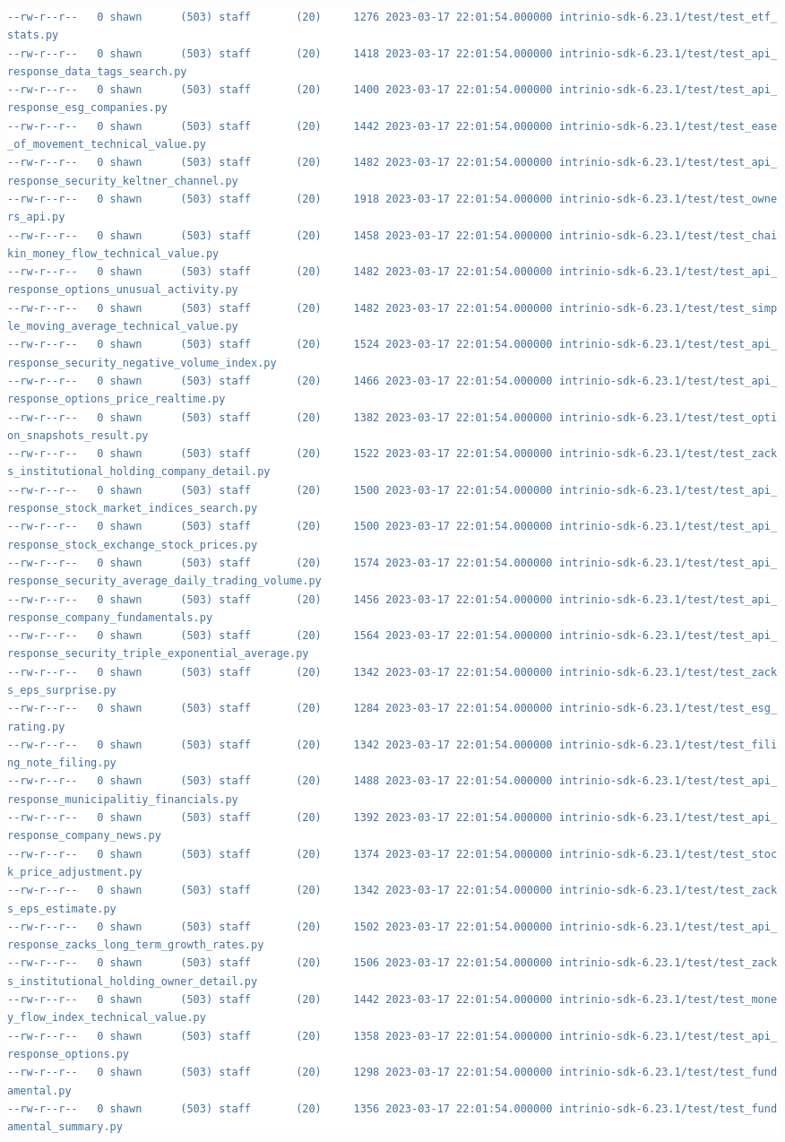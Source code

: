 ```diff
--rw-r--r--   0 shawn      (503) staff       (20)     1276 2023-03-17 22:01:54.000000 intrinio-sdk-6.23.1/test/test_etf_stats.py
--rw-r--r--   0 shawn      (503) staff       (20)     1418 2023-03-17 22:01:54.000000 intrinio-sdk-6.23.1/test/test_api_response_data_tags_search.py
--rw-r--r--   0 shawn      (503) staff       (20)     1400 2023-03-17 22:01:54.000000 intrinio-sdk-6.23.1/test/test_api_response_esg_companies.py
--rw-r--r--   0 shawn      (503) staff       (20)     1442 2023-03-17 22:01:54.000000 intrinio-sdk-6.23.1/test/test_ease_of_movement_technical_value.py
--rw-r--r--   0 shawn      (503) staff       (20)     1482 2023-03-17 22:01:54.000000 intrinio-sdk-6.23.1/test/test_api_response_security_keltner_channel.py
--rw-r--r--   0 shawn      (503) staff       (20)     1918 2023-03-17 22:01:54.000000 intrinio-sdk-6.23.1/test/test_owners_api.py
--rw-r--r--   0 shawn      (503) staff       (20)     1458 2023-03-17 22:01:54.000000 intrinio-sdk-6.23.1/test/test_chaikin_money_flow_technical_value.py
--rw-r--r--   0 shawn      (503) staff       (20)     1482 2023-03-17 22:01:54.000000 intrinio-sdk-6.23.1/test/test_api_response_options_unusual_activity.py
--rw-r--r--   0 shawn      (503) staff       (20)     1482 2023-03-17 22:01:54.000000 intrinio-sdk-6.23.1/test/test_simple_moving_average_technical_value.py
--rw-r--r--   0 shawn      (503) staff       (20)     1524 2023-03-17 22:01:54.000000 intrinio-sdk-6.23.1/test/test_api_response_security_negative_volume_index.py
--rw-r--r--   0 shawn      (503) staff       (20)     1466 2023-03-17 22:01:54.000000 intrinio-sdk-6.23.1/test/test_api_response_options_price_realtime.py
--rw-r--r--   0 shawn      (503) staff       (20)     1382 2023-03-17 22:01:54.000000 intrinio-sdk-6.23.1/test/test_option_snapshots_result.py
--rw-r--r--   0 shawn      (503) staff       (20)     1522 2023-03-17 22:01:54.000000 intrinio-sdk-6.23.1/test/test_zacks_institutional_holding_company_detail.py
--rw-r--r--   0 shawn      (503) staff       (20)     1500 2023-03-17 22:01:54.000000 intrinio-sdk-6.23.1/test/test_api_response_stock_market_indices_search.py
--rw-r--r--   0 shawn      (503) staff       (20)     1500 2023-03-17 22:01:54.000000 intrinio-sdk-6.23.1/test/test_api_response_stock_exchange_stock_prices.py
--rw-r--r--   0 shawn      (503) staff       (20)     1574 2023-03-17 22:01:54.000000 intrinio-sdk-6.23.1/test/test_api_response_security_average_daily_trading_volume.py
--rw-r--r--   0 shawn      (503) staff       (20)     1456 2023-03-17 22:01:54.000000 intrinio-sdk-6.23.1/test/test_api_response_company_fundamentals.py
--rw-r--r--   0 shawn      (503) staff       (20)     1564 2023-03-17 22:01:54.000000 intrinio-sdk-6.23.1/test/test_api_response_security_triple_exponential_average.py
--rw-r--r--   0 shawn      (503) staff       (20)     1342 2023-03-17 22:01:54.000000 intrinio-sdk-6.23.1/test/test_zacks_eps_surprise.py
--rw-r--r--   0 shawn      (503) staff       (20)     1284 2023-03-17 22:01:54.000000 intrinio-sdk-6.23.1/test/test_esg_rating.py
--rw-r--r--   0 shawn      (503) staff       (20)     1342 2023-03-17 22:01:54.000000 intrinio-sdk-6.23.1/test/test_filing_note_filing.py
--rw-r--r--   0 shawn      (503) staff       (20)     1488 2023-03-17 22:01:54.000000 intrinio-sdk-6.23.1/test/test_api_response_municipalitiy_financials.py
--rw-r--r--   0 shawn      (503) staff       (20)     1392 2023-03-17 22:01:54.000000 intrinio-sdk-6.23.1/test/test_api_response_company_news.py
--rw-r--r--   0 shawn      (503) staff       (20)     1374 2023-03-17 22:01:54.000000 intrinio-sdk-6.23.1/test/test_stock_price_adjustment.py
--rw-r--r--   0 shawn      (503) staff       (20)     1342 2023-03-17 22:01:54.000000 intrinio-sdk-6.23.1/test/test_zacks_eps_estimate.py
--rw-r--r--   0 shawn      (503) staff       (20)     1502 2023-03-17 22:01:54.000000 intrinio-sdk-6.23.1/test/test_api_response_zacks_long_term_growth_rates.py
--rw-r--r--   0 shawn      (503) staff       (20)     1506 2023-03-17 22:01:54.000000 intrinio-sdk-6.23.1/test/test_zacks_institutional_holding_owner_detail.py
--rw-r--r--   0 shawn      (503) staff       (20)     1442 2023-03-17 22:01:54.000000 intrinio-sdk-6.23.1/test/test_money_flow_index_technical_value.py
--rw-r--r--   0 shawn      (503) staff       (20)     1358 2023-03-17 22:01:54.000000 intrinio-sdk-6.23.1/test/test_api_response_options.py
--rw-r--r--   0 shawn      (503) staff       (20)     1298 2023-03-17 22:01:54.000000 intrinio-sdk-6.23.1/test/test_fundamental.py
--rw-r--r--   0 shawn      (503) staff       (20)     1356 2023-03-17 22:01:54.000000 intrinio-sdk-6.23.1/test/test_fundamental_summary.py
```